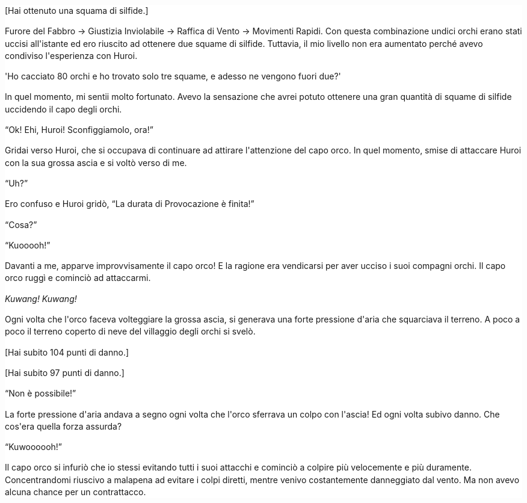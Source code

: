 [Hai ottenuto una squama di silfide.]


Furore del Fabbro → Giustizia Inviolabile → Raffica di Vento → Movimenti Rapidi. Con questa combinazione undici orchi erano stati uccisi all'istante ed ero riuscito ad ottenere due squame di silfide. Tuttavia, il mio livello non era aumentato perché avevo condiviso l'esperienza con Huroi.


'Ho cacciato 80 orchi e ho trovato solo tre squame, e adesso ne vengono fuori due?'


In quel momento, mi sentii molto fortunato. Avevo la sensazione che avrei potuto ottenere una gran quantità di squame di silfide uccidendo il capo degli orchi.


“Ok! Ehi, Huroi! Sconfiggiamolo, ora!”


Gridai verso Huroi, che si occupava di continuare ad attirare l'attenzione del capo orco. In quel momento, smise di attaccare Huroi con la sua grossa ascia e si voltò verso di me.


“Uh?”


Ero confuso e Huroi gridò, “La durata di Provocazione è finita!”


“Cosa?”


“Kuooooh!”


Davanti a me, apparve improvvisamente il capo orco! E la ragione era vendicarsi per aver ucciso i suoi compagni orchi. Il capo orco ruggì e cominciò ad attaccarmi.


<em>Kuwang! Kuwang!</em>


Ogni volta che l'orco faceva volteggiare la grossa ascia, si generava una forte pressione d'aria che squarciava il terreno. A poco a poco il terreno coperto di neve del villaggio degli orchi si svelò.


[Hai subito 104 punti di danno.]


[Hai subito 97 punti di danno.]






“Non è possibile!”


La forte pressione d'aria andava a segno ogni volta che l'orco sferrava un colpo con l'ascia! Ed ogni volta subivo danno. Che cos'era quella forza assurda?


“Kuwoooooh!”


Il capo orco si infuriò che io stessi evitando tutti i suoi attacchi e cominciò a colpire più velocemente e più duramente. Concentrandomi riuscivo a malapena ad evitare i colpi diretti, mentre venivo costantemente danneggiato dal vento. Ma non avevo alcuna chance per un contrattacco.
